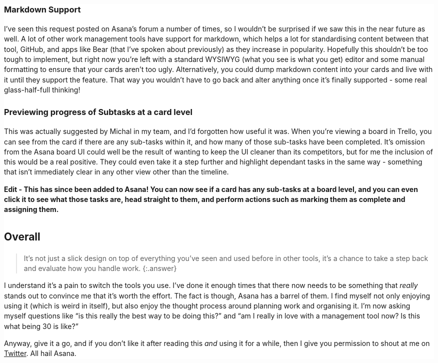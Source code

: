 ### Markdown Support
I’ve seen this request posted on Asana’s forum a number of times, so I wouldn’t be surprised if we saw this in the near future as well. A lot of other work management tools have support for markdown, which helps a lot for standardising content between that tool, GitHub, and apps like Bear (that I’ve spoken about previously) as they increase in popularity. Hopefully this shouldn’t be too tough to implement, but right now you’re left with a standard WYSIWYG (what you see is what you get) editor and some manual formatting to ensure that your cards aren’t too ugly. Alternatively, you could dump markdown content into your cards and live with it until they support the feature. That way you wouldn’t have to go back and alter anything once it’s finally supported - some real glass-half-full thinking!

### Previewing progress of Subtasks at a card level
This was actually suggested by Michal in my team, and I’d forgotten how useful it was. When you’re viewing a board in Trello, you can see from the card if there are any sub-tasks within it, and how many of those sub-tasks have been completed. It’s omission from the Asana board UI could well be the result of wanting to keep the UI cleaner than its competitors, but for me the inclusion of this would be a real positive. They could even take it a step further and highlight dependant tasks in the same way - something that isn’t immediately clear in any other view other than the timeline.

**Edit - This has since been added to Asana! You can now see if a card has any sub-tasks at a board level, and you can even click it to see what those tasks are, head straight to them, and perform actions such as marking them as complete and assigning them.**

## Overall
> It’s not just a slick design on top of everything you’ve seen and used before in other tools, it’s a chance to take a step back and evaluate how you handle work.
{:.answer}

I understand it’s a pain to switch the tools you use. I’ve done it enough times that there now needs to be something that *really* stands out to convince me that it’s worth the effort. The fact is though, Asana has a barrel of them. I find myself not only enjoying using it (which is weird in itself), but also enjoy the thought process around planning work and organising it. I’m now asking myself questions like “is this really the best way to be doing this?” and “am I really in love with a management tool now? Is this what being 30 is like?”

Anyway, give it a go, and if you don’t like it after reading this *and* using it for a while, then I give you permission to shout at me on [Twitter](https://twitter.com/MrFirthy). All hail Asana.